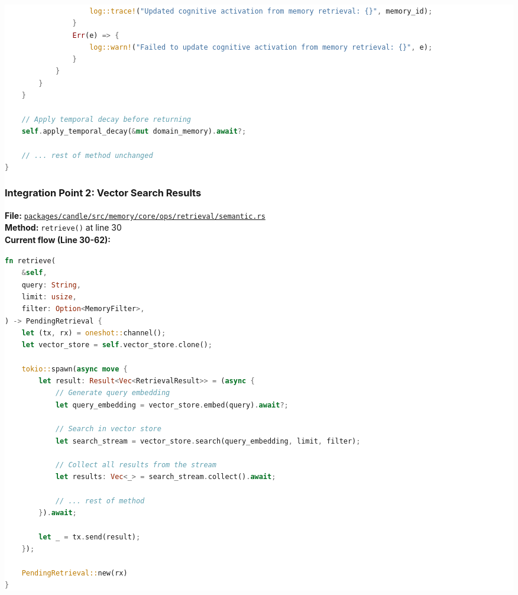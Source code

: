 ```rust
                    log::trace!("Updated cognitive activation from memory retrieval: {}", memory_id);
                }
                Err(e) => {
                    log::warn!("Failed to update cognitive activation from memory retrieval: {}", e);
                }
            }
        }
    }
    
    // Apply temporal decay before returning
    self.apply_temporal_decay(&mut domain_memory).await?;
    
    // ... rest of method unchanged
}
```

### Integration Point 2: Vector Search Results

**File:** [`packages/candle/src/memory/core/ops/retrieval/semantic.rs`](../../packages/candle/src/memory/core/ops/retrieval/semantic.rs)  
**Method:** `retrieve()` at line 30  
**Current flow (Line 30-62):**

```rust
fn retrieve(
    &self,
    query: String,
    limit: usize,
    filter: Option<MemoryFilter>,
) -> PendingRetrieval {
    let (tx, rx) = oneshot::channel();
    let vector_store = self.vector_store.clone();

    tokio::spawn(async move {
        let result: Result<Vec<RetrievalResult>> = (async {
            // Generate query embedding
            let query_embedding = vector_store.embed(query).await?;

            // Search in vector store
            let search_stream = vector_store.search(query_embedding, limit, filter);

            // Collect all results from the stream
            let results: Vec<_> = search_stream.collect().await;
            
            // ... rest of method
        }).await;
        
        let _ = tx.send(result);
    });

    PendingRetrieval::new(rx)
}
```
